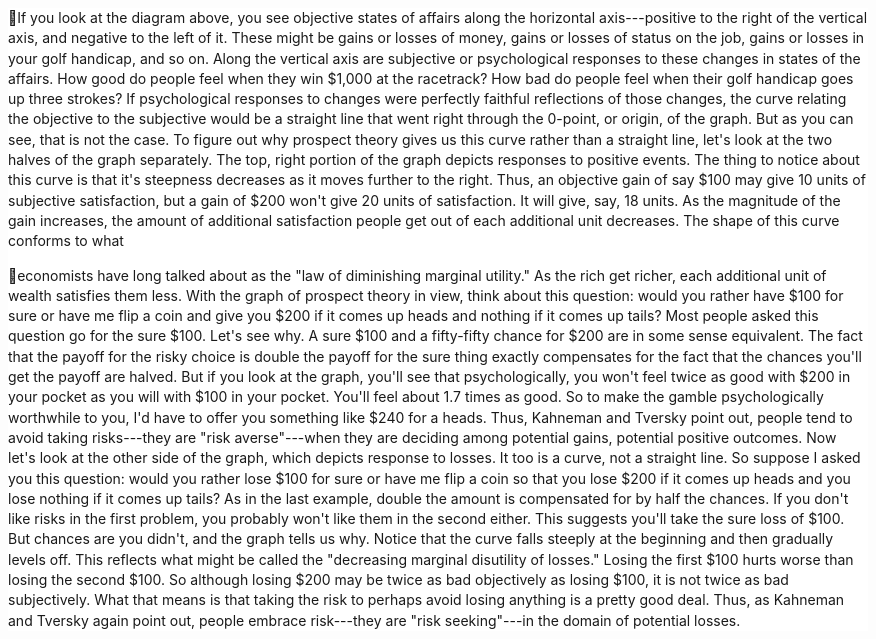 If you look at the diagram above, you see objective states of affairs
along the horizontal axis---positive to the right of the vertical axis,
and negative to the left of it. These might be gains or losses of money,
gains or losses of status on the job, gains or losses in your golf
handicap, and so on. Along the vertical axis are subjective or
psychological responses to these changes in states of the affairs. How
good do people feel when they win \$1,000 at the racetrack? How bad do
people feel when their golf handicap goes up three strokes? If
psychological responses to changes were perfectly faithful reflections
of those changes, the curve relating the objective to the subjective
would be a straight line that went right through the 0-point, or origin,
of the graph. But as you can see, that is not the case. To figure out
why prospect theory gives us this curve rather than a straight line,
let's look at the two halves of the graph separately. The top, right
portion of the graph depicts responses to positive events. The thing to
notice about this curve is that it's steepness decreases as it moves
further to the right. Thus, an objective gain of say \$100 may give 10
units of subjective satisfaction, but a gain of \$200 won't give 20
units of satisfaction. It will give, say, 18 units. As the magnitude of
the gain increases, the amount of additional satisfaction people get out
of each additional unit decreases. The shape of this curve conforms to
what

economists have long talked about as the "law of diminishing marginal
utility." As the rich get richer, each additional unit of wealth
satisfies them less. With the graph of prospect theory in view, think
about this question: would you rather have \$100 for sure or have me
flip a coin and give you \$200 if it comes up heads and nothing if it
comes up tails? Most people asked this question go for the sure \$100.
Let's see why. A sure \$100 and a fifty-fifty chance for \$200 are in
some sense equivalent. The fact that the payoff for the risky choice is
double the payoff for the sure thing exactly compensates for the fact
that the chances you'll get the payoff are halved. But if you look at
the graph, you'll see that psychologically, you won't feel twice as good
with \$200 in your pocket as you will with \$100 in your pocket. You'll
feel about 1.7 times as good. So to make the gamble psychologically
worthwhile to you, I'd have to offer you something like \$240 for a
heads. Thus, Kahneman and Tversky point out, people tend to avoid taking
risks---they are "risk averse"---when they are deciding among potential
gains, potential positive outcomes. Now let's look at the other side of
the graph, which depicts response to losses. It too is a curve, not a
straight line. So suppose I asked you this question: would you rather
lose \$100 for sure or have me flip a coin so that you lose \$200 if it
comes up heads and you lose nothing if it comes up tails? As in the last
example, double the amount is compensated for by half the chances. If
you don't like risks in the first problem, you probably won't like them
in the second either. This suggests you'll take the sure loss of \$100.
But chances are you didn't, and the graph tells us why. Notice that the
curve falls steeply at the beginning and then gradually levels off. This
reflects what might be called the "decreasing marginal disutility of
losses." Losing the first \$100 hurts worse than losing the second
\$100. So although losing \$200 may be twice as bad objectively as
losing \$100, it is not twice as bad subjectively. What that means is
that taking the risk to perhaps avoid losing anything is a pretty good
deal. Thus, as Kahneman and Tversky again point out, people embrace
risk---they are "risk seeking"---in the domain of potential losses.
